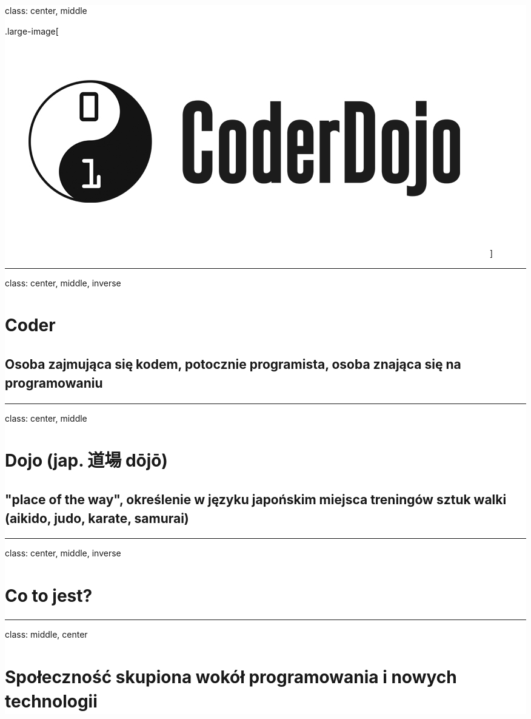 class: center, middle

.large-image[![CoderDojo](./images/logo.jpg)]

---

class: center, middle, inverse

# Coder
## Osoba zajmująca się kodem, potocznie programista, osoba znająca się na programowaniu

---

class: center, middle

# Dojo (jap. 道場 dōjō)
## "place of the way", określenie w języku japońskim miejsca treningów sztuk walki (aikido, judo, karate, samurai)

---

class: center, middle, inverse

# Co to jest?

---

class: middle, center

# Społeczność skupiona wokół programowania i nowych technologii
